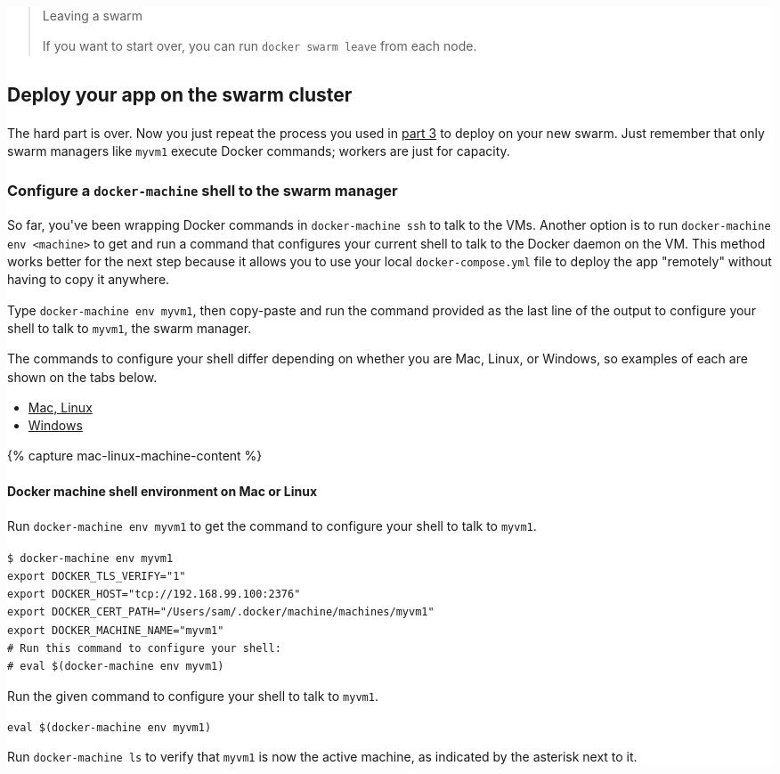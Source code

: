> Leaving a swarm
>
> If you want to start over, you can run `docker swarm leave` from each node.

## Deploy your app on the swarm cluster

The hard part is over. Now you just repeat the process you used in [part
3](part3.md) to deploy on your new swarm. Just remember that only swarm managers
like `myvm1` execute Docker commands; workers are just for capacity.

### Configure a `docker-machine` shell to the swarm manager

So far, you've been wrapping Docker commands in `docker-machine ssh` to talk to
the VMs. Another option is to run `docker-machine env <machine>` to get
and run a command that configures your current shell to talk to the Docker
daemon on the VM. This method works better for the next step because it allows
you to use your local `docker-compose.yml` file to deploy the app
"remotely" without having to copy it anywhere.

Type `docker-machine env myvm1`, then copy-paste and run the command provided as
the last line of the output to configure your shell to talk to `myvm1`, the
swarm manager.

The commands to configure your shell differ depending on whether you are Mac,
Linux, or Windows, so examples of each are shown on the tabs below.

<ul class="nav nav-tabs">
  <li class="active"><a data-toggle="tab" href="#mac-linux-machine">Mac, Linux</a></li>
  <li><a data-toggle="tab" href="#win-machine">Windows</a></li>
</ul>
<div class="tab-content">
  <div id="mac-linux-machine" class="tab-pane fade in active">
  {% capture mac-linux-machine-content %}

#### Docker machine shell environment on Mac or Linux

Run `docker-machine env myvm1` to get the command to configure your shell to
talk to `myvm1`.

```shell
$ docker-machine env myvm1
export DOCKER_TLS_VERIFY="1"
export DOCKER_HOST="tcp://192.168.99.100:2376"
export DOCKER_CERT_PATH="/Users/sam/.docker/machine/machines/myvm1"
export DOCKER_MACHINE_NAME="myvm1"
# Run this command to configure your shell:
# eval $(docker-machine env myvm1)
```

Run the given command to configure your shell to talk to `myvm1`.

```shell
eval $(docker-machine env myvm1)
```

Run `docker-machine ls` to verify that `myvm1` is now the active machine, as
indicated by the asterisk next to it.
